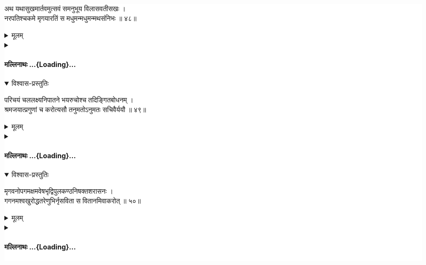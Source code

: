 अथ यथासुखमार्तवमुत्सवं समनुभूय विलासवतीसखः ।  
नरपतिश्चकमे मृगयारतिं स मधुमन्मधुमन्मथसंनिभः ॥ ४८॥
</details>
<details><summary>मूलम्</summary></details>  
<div class="js_include collapsed" newlevelforh1="4" title="मल्लिनाथः" unfilled url="/kAvyam/TIkA/padyam/kAlidAsaH/raghuvaMsham/mallinAthaH/09/48.md">
<details><summary><h4>मल्लिनाथः ...{Loading}...</h4></summary></details>
</div>

<details open><summary>विश्वास-प्रस्तुतिः</summary>

परिचयं चललक्ष्यनिपातने भयरुचोश्च तदिङ्गितबोधनम् ।  
श्रमजयात्प्रगुणां च करोत्यसौ तनुमतोऽनुमतः सचिवैर्ययौ ॥ ४९॥
</details>
<details><summary>मूलम्</summary></details>  
<div class="js_include collapsed" newlevelforh1="4" title="मल्लिनाथः" unfilled url="/kAvyam/TIkA/padyam/kAlidAsaH/raghuvaMsham/mallinAthaH/09/49.md">
<details><summary><h4>मल्लिनाथः ...{Loading}...</h4></summary></details>
</div>

<details open><summary>विश्वास-प्रस्तुतिः</summary>

मृगवनोपगमक्षमवेषभृद्विपुलकण्ठनिषक्तशरासनः ।  
गगनमश्वखुरोद्धतरेणुभिर्नृसविता स वितानमिवाकरोत् ॥ ५०॥
</details>
<details><summary>मूलम्</summary></details>  
<div class="js_include collapsed" newlevelforh1="4" title="मल्लिनाथः" unfilled url="/kAvyam/TIkA/padyam/kAlidAsaH/raghuvaMsham/mallinAthaH/09/50.md">
<details><summary><h4>मल्लिनाथः ...{Loading}...</h4></summary>

